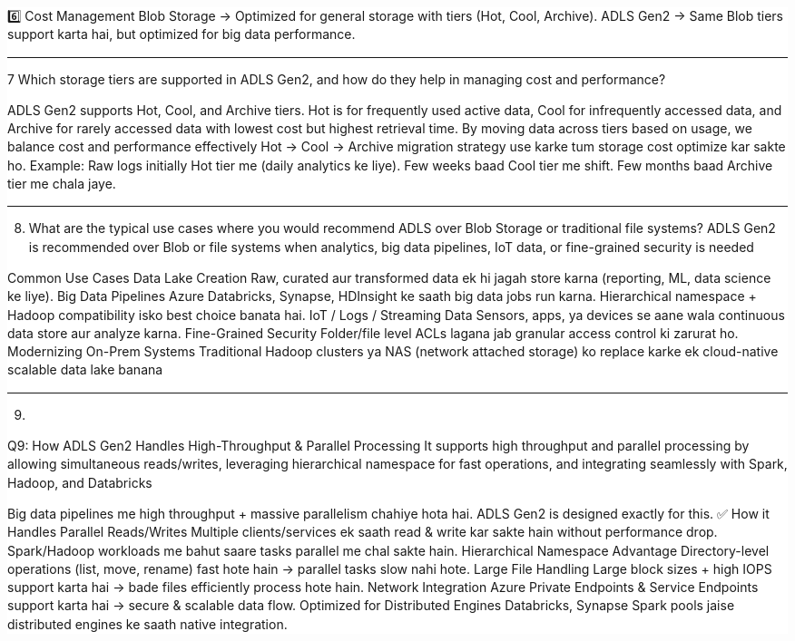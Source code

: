6️⃣ Cost Management
Blob Storage → Optimized for general storage with tiers (Hot, Cool, Archive).
ADLS Gen2 → Same Blob tiers support karta hai, but optimized for big data performance.
_________________________________________________________________________________________________________________________
7
Which storage tiers are supported in ADLS Gen2, and how do they help in managing cost and performance?

ADLS Gen2 supports Hot, Cool, and Archive tiers. Hot is for frequently used active data, Cool for infrequently accessed data, and Archive for rarely accessed data with lowest cost but highest retrieval time.
By moving data across tiers based on usage, we balance cost and performance effectively
Hot → Cool → Archive migration strategy use karke tum storage cost optimize kar sakte ho.
Example:
Raw logs initially Hot tier me (daily analytics ke liye).
Few weeks baad Cool tier me shift.
Few months baad Archive tier me chala jaye.
____________________________________
8) What are the typical use cases where you would recommend ADLS over Blob Storage or traditional file systems? 
ADLS Gen2 is recommended over Blob or file systems when analytics, big data pipelines, IoT data, or fine-grained security is needed

Common Use Cases
Data Lake Creation
Raw, curated aur transformed data ek hi jagah store karna (reporting, ML, data science ke liye).
Big Data Pipelines
Azure Databricks, Synapse, HDInsight ke saath big data jobs run karna.
Hierarchical namespace + Hadoop compatibility isko best choice banata hai.
IoT / Logs / Streaming Data
Sensors, apps, ya devices se aane wala continuous data store aur analyze karna.
Fine-Grained Security
Folder/file level ACLs lagana jab granular access control ki zarurat ho.
Modernizing On-Prem Systems
Traditional Hadoop clusters ya NAS (network attached storage) ko replace karke ek cloud-native scalable data lake banana
_______________________________________________________________________________________
9)
Q9: How ADLS Gen2 Handles High-Throughput & Parallel Processing
It supports high throughput and parallel processing by allowing simultaneous reads/writes, leveraging hierarchical namespace for fast operations, and integrating seamlessly with Spark, Hadoop, and Databricks


Big data pipelines me high throughput + massive parallelism chahiye hota hai. ADLS Gen2 is designed exactly for this.
✅ How it Handles
Parallel Reads/Writes
Multiple clients/services ek saath read & write kar sakte hain without performance drop.
Spark/Hadoop workloads me bahut saare tasks parallel me chal sakte hain.
Hierarchical Namespace Advantage
Directory-level operations (list, move, rename) fast hote hain → parallel tasks slow nahi hote.
Large File Handling
Large block sizes + high IOPS support karta hai → bade files efficiently process hote hain.
Network Integration
Azure Private Endpoints & Service Endpoints support karta hai → secure & scalable data flow.
Optimized for Distributed Engines
Databricks, Synapse Spark pools jaise distributed engines ke saath native integration.
